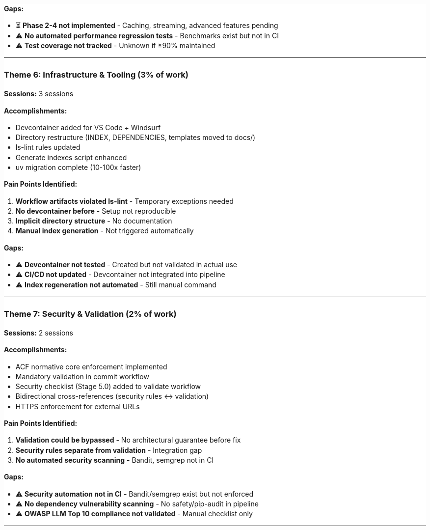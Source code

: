 **Gaps:**

- ⏳ **Phase 2-4 not implemented** - Caching, streaming, advanced features pending
- ⚠️ **No automated performance regression tests** - Benchmarks exist but not in CI
- ⚠️ **Test coverage not tracked** - Unknown if ≥90% maintained

---

### Theme 6: Infrastructure & Tooling (3% of work)

**Sessions:** 3 sessions

**Accomplishments:**

- Devcontainer added for VS Code + Windsurf
- Directory restructure (INDEX, DEPENDENCIES, templates moved to docs/)
- ls-lint rules updated
- Generate indexes script enhanced
- uv migration complete (10-100x faster)

**Pain Points Identified:**

1. **Workflow artifacts violated ls-lint** - Temporary exceptions needed
2. **No devcontainer before** - Setup not reproducible
3. **Implicit directory structure** - No documentation
4. **Manual index generation** - Not triggered automatically

**Gaps:**

- ⚠️ **Devcontainer not tested** - Created but not validated in actual use
- ⚠️ **CI/CD not updated** - Devcontainer not integrated into pipeline
- ⚠️ **Index regeneration not automated** - Still manual command

---

### Theme 7: Security & Validation (2% of work)

**Sessions:** 2 sessions

**Accomplishments:**

- ACF normative core enforcement implemented
- Mandatory validation in commit workflow
- Security checklist (Stage 5.0) added to validate workflow
- Bidirectional cross-references (security rules ↔ validation)
- HTTPS enforcement for external URLs

**Pain Points Identified:**

1. **Validation could be bypassed** - No architectural guarantee before fix
2. **Security rules separate from validation** - Integration gap
3. **No automated security scanning** - Bandit, semgrep not in CI

**Gaps:**

- ⚠️ **Security automation not in CI** - Bandit/semgrep exist but not enforced
- ⚠️ **No dependency vulnerability scanning** - No safety/pip-audit in pipeline
- ⚠️ **OWASP LLM Top 10 compliance not validated** - Manual checklist only

---
